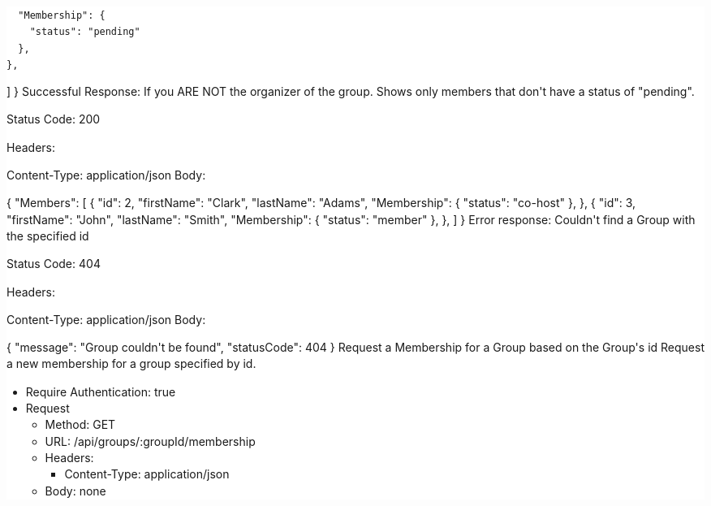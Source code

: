       "Membership": {
        "status": "pending"
      },
    },
  ]
}
Successful Response: If you ARE NOT the organizer of the group. Shows only members that don't have a status of "pending".

Status Code: 200

Headers:

Content-Type: application/json
Body:

{
  "Members": [
    {
      "id": 2,
      "firstName": "Clark",
      "lastName": "Adams",
      "Membership": {
        "status": "co-host"
      },
    },
    {
      "id": 3,
      "firstName": "John",
      "lastName": "Smith",
      "Membership": {
        "status": "member"
      },
    },
  ]
}
Error response: Couldn't find a Group with the specified id

Status Code: 404

Headers:

Content-Type: application/json
Body:

{
  "message": "Group couldn't be found",
  "statusCode": 404
}
Request a Membership for a Group based on the Group's id
Request a new membership for a group specified by id.

* Require Authentication: true
* Request
  * Method:  GET
  * URL: /api/groups/:groupId/membership
  * Headers:
    * Content-Type: application/json
  * Body: none
